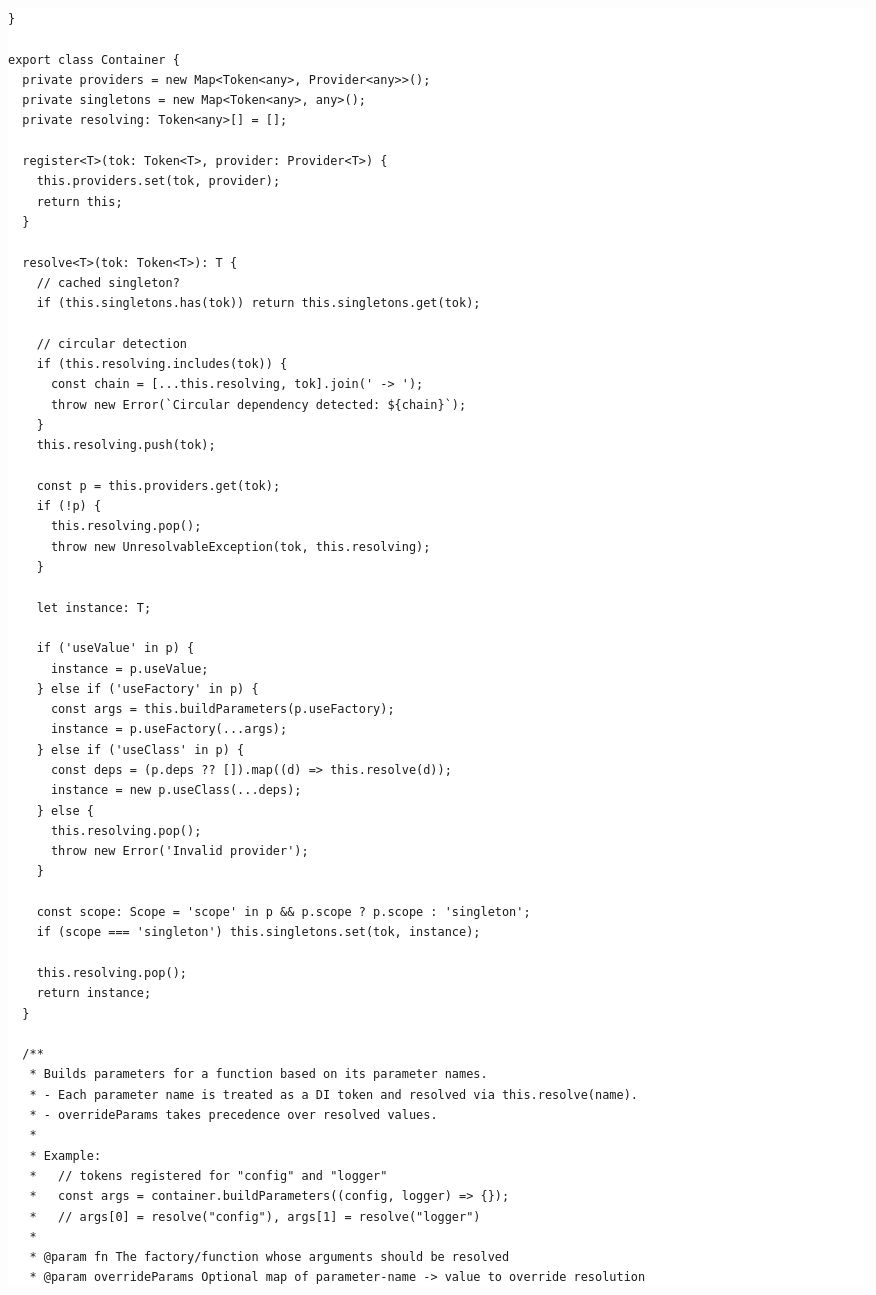 ```
}

export class Container {
  private providers = new Map<Token<any>, Provider<any>>();
  private singletons = new Map<Token<any>, any>();
  private resolving: Token<any>[] = [];

  register<T>(tok: Token<T>, provider: Provider<T>) {
    this.providers.set(tok, provider);
    return this;
  }

  resolve<T>(tok: Token<T>): T {
    // cached singleton?
    if (this.singletons.has(tok)) return this.singletons.get(tok);

    // circular detection
    if (this.resolving.includes(tok)) {
      const chain = [...this.resolving, tok].join(' -> ');
      throw new Error(`Circular dependency detected: ${chain}`);
    }
    this.resolving.push(tok);

    const p = this.providers.get(tok);
    if (!p) {
      this.resolving.pop();
      throw new UnresolvableException(tok, this.resolving);
    }

    let instance: T;

    if ('useValue' in p) {
      instance = p.useValue;
    } else if ('useFactory' in p) {
      const args = this.buildParameters(p.useFactory);
      instance = p.useFactory(...args);
    } else if ('useClass' in p) {
      const deps = (p.deps ?? []).map((d) => this.resolve(d));
      instance = new p.useClass(...deps);
    } else {
      this.resolving.pop();
      throw new Error('Invalid provider');
    }

    const scope: Scope = 'scope' in p && p.scope ? p.scope : 'singleton';
    if (scope === 'singleton') this.singletons.set(tok, instance);

    this.resolving.pop();
    return instance;
  }

  /**
   * Builds parameters for a function based on its parameter names.
   * - Each parameter name is treated as a DI token and resolved via this.resolve(name).
   * - overrideParams takes precedence over resolved values.
   *
   * Example:
   *   // tokens registered for "config" and "logger"
   *   const args = container.buildParameters((config, logger) => {});
   *   // args[0] = resolve("config"), args[1] = resolve("logger")
   *
   * @param fn The factory/function whose arguments should be resolved
   * @param overrideParams Optional map of parameter-name -> value to override resolution
```